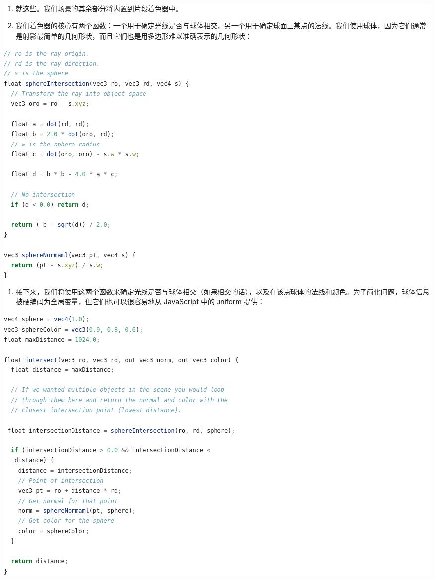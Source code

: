 1.  就这些。我们场景的其余部分将内置到片段着色器中。

1.  我们着色器的核心有两个函数：一个用于确定光线是否与球体相交，另一个用于确定球面上某点的法线。我们使用球体，因为它们通常是射影最简单的几何形状，而且它们也是用多边形难以准确表示的几何形状：

```js
// ro is the ray origin.
// rd is the ray direction.
// s is the sphere
float sphereIntersection(vec3 ro, vec3 rd, vec4 s) {
  // Transform the ray into object space
  vec3 oro = ro - s.xyz;

  float a = dot(rd, rd);
  float b = 2.0 * dot(oro, rd);
  // w is the sphere radius
  float c = dot(oro, oro) - s.w * s.w;

  float d = b * b - 4.0 * a * c;

  // No intersection
  if (d < 0.0) return d;

  return (-b - sqrt(d)) / 2.0;
}

vec3 sphereNormaml(vec3 pt, vec4 s) {
  return (pt - s.xyz) / s.w;
}
```

1.  接下来，我们将使用这两个函数来确定光线是否与球体相交（如果相交的话），以及在该点球体的法线和颜色。为了简化问题，球体信息被硬编码为全局变量，但它们也可以很容易地从 JavaScript 中的 uniform 提供：

```js
vec4 sphere = vec4(1.0);
vec3 sphereColor = vec3(0.9, 0.8, 0.6);
float maxDistance = 1024.0;

float intersect(vec3 ro, vec3 rd, out vec3 norm, out vec3 color) {
  float distance = maxDistance;

  // If we wanted multiple objects in the scene you would loop 
  // through them here and return the normal and color with the
  // closest intersection point (lowest distance).

 float intersectionDistance = sphereIntersection(ro, rd, sphere);

  if (intersectionDistance > 0.0 && intersectionDistance < 
   distance) {
    distance = intersectionDistance;
    // Point of intersection
    vec3 pt = ro + distance * rd;
    // Get normal for that point
    norm = sphereNormaml(pt, sphere);
    // Get color for the sphere
    color = sphereColor;
  }

  return distance;
}
```
